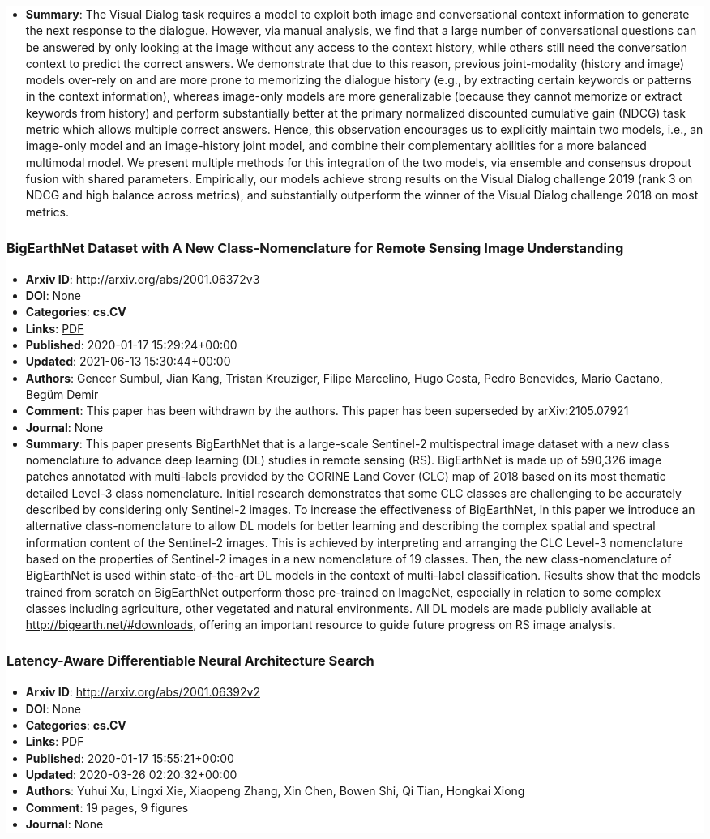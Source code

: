 - **Summary**: The Visual Dialog task requires a model to exploit both image and conversational context information to generate the next response to the dialogue. However, via manual analysis, we find that a large number of conversational questions can be answered by only looking at the image without any access to the context history, while others still need the conversation context to predict the correct answers. We demonstrate that due to this reason, previous joint-modality (history and image) models over-rely on and are more prone to memorizing the dialogue history (e.g., by extracting certain keywords or patterns in the context information), whereas image-only models are more generalizable (because they cannot memorize or extract keywords from history) and perform substantially better at the primary normalized discounted cumulative gain (NDCG) task metric which allows multiple correct answers. Hence, this observation encourages us to explicitly maintain two models, i.e., an image-only model and an image-history joint model, and combine their complementary abilities for a more balanced multimodal model. We present multiple methods for this integration of the two models, via ensemble and consensus dropout fusion with shared parameters. Empirically, our models achieve strong results on the Visual Dialog challenge 2019 (rank 3 on NDCG and high balance across metrics), and substantially outperform the winner of the Visual Dialog challenge 2018 on most metrics.



### BigEarthNet Dataset with A New Class-Nomenclature for Remote Sensing Image Understanding
- **Arxiv ID**: http://arxiv.org/abs/2001.06372v3
- **DOI**: None
- **Categories**: **cs.CV**
- **Links**: [PDF](http://arxiv.org/pdf/2001.06372v3)
- **Published**: 2020-01-17 15:29:24+00:00
- **Updated**: 2021-06-13 15:30:44+00:00
- **Authors**: Gencer Sumbul, Jian Kang, Tristan Kreuziger, Filipe Marcelino, Hugo Costa, Pedro Benevides, Mario Caetano, Begüm Demir
- **Comment**: This paper has been withdrawn by the authors. This paper has been
  superseded by arXiv:2105.07921
- **Journal**: None
- **Summary**: This paper presents BigEarthNet that is a large-scale Sentinel-2 multispectral image dataset with a new class nomenclature to advance deep learning (DL) studies in remote sensing (RS). BigEarthNet is made up of 590,326 image patches annotated with multi-labels provided by the CORINE Land Cover (CLC) map of 2018 based on its most thematic detailed Level-3 class nomenclature. Initial research demonstrates that some CLC classes are challenging to be accurately described by considering only Sentinel-2 images. To increase the effectiveness of BigEarthNet, in this paper we introduce an alternative class-nomenclature to allow DL models for better learning and describing the complex spatial and spectral information content of the Sentinel-2 images. This is achieved by interpreting and arranging the CLC Level-3 nomenclature based on the properties of Sentinel-2 images in a new nomenclature of 19 classes. Then, the new class-nomenclature of BigEarthNet is used within state-of-the-art DL models in the context of multi-label classification. Results show that the models trained from scratch on BigEarthNet outperform those pre-trained on ImageNet, especially in relation to some complex classes including agriculture, other vegetated and natural environments. All DL models are made publicly available at http://bigearth.net/#downloads, offering an important resource to guide future progress on RS image analysis.



### Latency-Aware Differentiable Neural Architecture Search
- **Arxiv ID**: http://arxiv.org/abs/2001.06392v2
- **DOI**: None
- **Categories**: **cs.CV**
- **Links**: [PDF](http://arxiv.org/pdf/2001.06392v2)
- **Published**: 2020-01-17 15:55:21+00:00
- **Updated**: 2020-03-26 02:20:32+00:00
- **Authors**: Yuhui Xu, Lingxi Xie, Xiaopeng Zhang, Xin Chen, Bowen Shi, Qi Tian, Hongkai Xiong
- **Comment**: 19 pages, 9 figures
- **Journal**: None